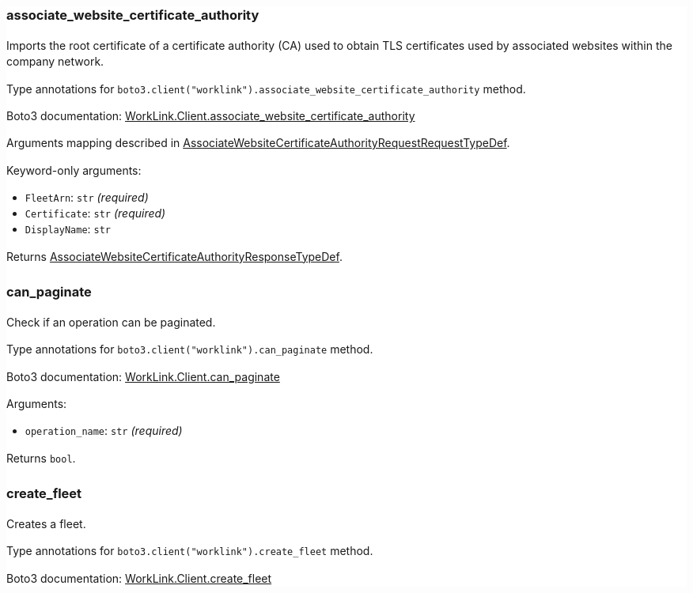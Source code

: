 <a id="associate\_website\_certificate\_authority"></a>

### associate_website_certificate_authority

Imports the root certificate of a certificate authority (CA) used to obtain TLS
certificates used by associated websites within the company network.

Type annotations for
`boto3.client("worklink").associate_website_certificate_authority` method.

Boto3 documentation:
[WorkLink.Client.associate_website_certificate_authority](https://boto3.amazonaws.com/v1/documentation/api/latest/reference/services/worklink.html#WorkLink.Client.associate_website_certificate_authority)

Arguments mapping described in
[AssociateWebsiteCertificateAuthorityRequestRequestTypeDef](./type_defs.md#associatewebsitecertificateauthorityrequestrequesttypedef).

Keyword-only arguments:

- `FleetArn`: `str` *(required)*
- `Certificate`: `str` *(required)*
- `DisplayName`: `str`

Returns
[AssociateWebsiteCertificateAuthorityResponseTypeDef](./type_defs.md#associatewebsitecertificateauthorityresponsetypedef).

<a id="can\_paginate"></a>

### can_paginate

Check if an operation can be paginated.

Type annotations for `boto3.client("worklink").can_paginate` method.

Boto3 documentation:
[WorkLink.Client.can_paginate](https://boto3.amazonaws.com/v1/documentation/api/latest/reference/services/worklink.html#WorkLink.Client.can_paginate)

Arguments:

- `operation_name`: `str` *(required)*

Returns `bool`.

<a id="create\_fleet"></a>

### create_fleet

Creates a fleet.

Type annotations for `boto3.client("worklink").create_fleet` method.

Boto3 documentation:
[WorkLink.Client.create_fleet](https://boto3.amazonaws.com/v1/documentation/api/latest/reference/services/worklink.html#WorkLink.Client.create_fleet)
